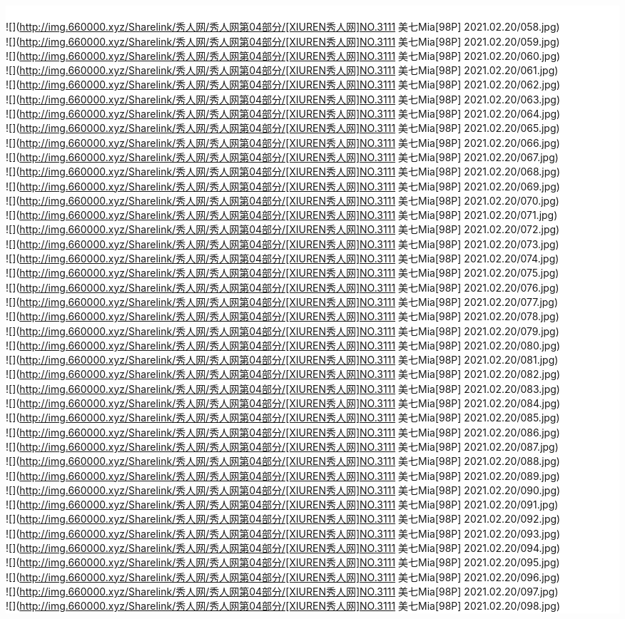 <br>![](http://img.660000.xyz/Sharelink/秀人网/秀人网第04部分/[XIUREN秀人网]NO.3111 美七Mia[98P] 2021.02.20/058.jpg) <br>![](http://img.660000.xyz/Sharelink/秀人网/秀人网第04部分/[XIUREN秀人网]NO.3111 美七Mia[98P] 2021.02.20/059.jpg) <br>![](http://img.660000.xyz/Sharelink/秀人网/秀人网第04部分/[XIUREN秀人网]NO.3111 美七Mia[98P] 2021.02.20/060.jpg) <br>![](http://img.660000.xyz/Sharelink/秀人网/秀人网第04部分/[XIUREN秀人网]NO.3111 美七Mia[98P] 2021.02.20/061.jpg) <br>![](http://img.660000.xyz/Sharelink/秀人网/秀人网第04部分/[XIUREN秀人网]NO.3111 美七Mia[98P] 2021.02.20/062.jpg) <br>![](http://img.660000.xyz/Sharelink/秀人网/秀人网第04部分/[XIUREN秀人网]NO.3111 美七Mia[98P] 2021.02.20/063.jpg) <br>![](http://img.660000.xyz/Sharelink/秀人网/秀人网第04部分/[XIUREN秀人网]NO.3111 美七Mia[98P] 2021.02.20/064.jpg) <br>![](http://img.660000.xyz/Sharelink/秀人网/秀人网第04部分/[XIUREN秀人网]NO.3111 美七Mia[98P] 2021.02.20/065.jpg) <br>![](http://img.660000.xyz/Sharelink/秀人网/秀人网第04部分/[XIUREN秀人网]NO.3111 美七Mia[98P] 2021.02.20/066.jpg) <br>![](http://img.660000.xyz/Sharelink/秀人网/秀人网第04部分/[XIUREN秀人网]NO.3111 美七Mia[98P] 2021.02.20/067.jpg) <br>![](http://img.660000.xyz/Sharelink/秀人网/秀人网第04部分/[XIUREN秀人网]NO.3111 美七Mia[98P] 2021.02.20/068.jpg) <br>![](http://img.660000.xyz/Sharelink/秀人网/秀人网第04部分/[XIUREN秀人网]NO.3111 美七Mia[98P] 2021.02.20/069.jpg) <br>![](http://img.660000.xyz/Sharelink/秀人网/秀人网第04部分/[XIUREN秀人网]NO.3111 美七Mia[98P] 2021.02.20/070.jpg) <br>![](http://img.660000.xyz/Sharelink/秀人网/秀人网第04部分/[XIUREN秀人网]NO.3111 美七Mia[98P] 2021.02.20/071.jpg) <br>![](http://img.660000.xyz/Sharelink/秀人网/秀人网第04部分/[XIUREN秀人网]NO.3111 美七Mia[98P] 2021.02.20/072.jpg) <br>![](http://img.660000.xyz/Sharelink/秀人网/秀人网第04部分/[XIUREN秀人网]NO.3111 美七Mia[98P] 2021.02.20/073.jpg) <br>![](http://img.660000.xyz/Sharelink/秀人网/秀人网第04部分/[XIUREN秀人网]NO.3111 美七Mia[98P] 2021.02.20/074.jpg) <br>![](http://img.660000.xyz/Sharelink/秀人网/秀人网第04部分/[XIUREN秀人网]NO.3111 美七Mia[98P] 2021.02.20/075.jpg) <br>![](http://img.660000.xyz/Sharelink/秀人网/秀人网第04部分/[XIUREN秀人网]NO.3111 美七Mia[98P] 2021.02.20/076.jpg) <br>![](http://img.660000.xyz/Sharelink/秀人网/秀人网第04部分/[XIUREN秀人网]NO.3111 美七Mia[98P] 2021.02.20/077.jpg) <br>![](http://img.660000.xyz/Sharelink/秀人网/秀人网第04部分/[XIUREN秀人网]NO.3111 美七Mia[98P] 2021.02.20/078.jpg) <br>![](http://img.660000.xyz/Sharelink/秀人网/秀人网第04部分/[XIUREN秀人网]NO.3111 美七Mia[98P] 2021.02.20/079.jpg) <br>![](http://img.660000.xyz/Sharelink/秀人网/秀人网第04部分/[XIUREN秀人网]NO.3111 美七Mia[98P] 2021.02.20/080.jpg) <br>![](http://img.660000.xyz/Sharelink/秀人网/秀人网第04部分/[XIUREN秀人网]NO.3111 美七Mia[98P] 2021.02.20/081.jpg) <br>![](http://img.660000.xyz/Sharelink/秀人网/秀人网第04部分/[XIUREN秀人网]NO.3111 美七Mia[98P] 2021.02.20/082.jpg) <br>![](http://img.660000.xyz/Sharelink/秀人网/秀人网第04部分/[XIUREN秀人网]NO.3111 美七Mia[98P] 2021.02.20/083.jpg) <br>![](http://img.660000.xyz/Sharelink/秀人网/秀人网第04部分/[XIUREN秀人网]NO.3111 美七Mia[98P] 2021.02.20/084.jpg) <br>![](http://img.660000.xyz/Sharelink/秀人网/秀人网第04部分/[XIUREN秀人网]NO.3111 美七Mia[98P] 2021.02.20/085.jpg) <br>![](http://img.660000.xyz/Sharelink/秀人网/秀人网第04部分/[XIUREN秀人网]NO.3111 美七Mia[98P] 2021.02.20/086.jpg) <br>![](http://img.660000.xyz/Sharelink/秀人网/秀人网第04部分/[XIUREN秀人网]NO.3111 美七Mia[98P] 2021.02.20/087.jpg) <br>![](http://img.660000.xyz/Sharelink/秀人网/秀人网第04部分/[XIUREN秀人网]NO.3111 美七Mia[98P] 2021.02.20/088.jpg) <br>![](http://img.660000.xyz/Sharelink/秀人网/秀人网第04部分/[XIUREN秀人网]NO.3111 美七Mia[98P] 2021.02.20/089.jpg) <br>![](http://img.660000.xyz/Sharelink/秀人网/秀人网第04部分/[XIUREN秀人网]NO.3111 美七Mia[98P] 2021.02.20/090.jpg) <br>![](http://img.660000.xyz/Sharelink/秀人网/秀人网第04部分/[XIUREN秀人网]NO.3111 美七Mia[98P] 2021.02.20/091.jpg) <br>![](http://img.660000.xyz/Sharelink/秀人网/秀人网第04部分/[XIUREN秀人网]NO.3111 美七Mia[98P] 2021.02.20/092.jpg) <br>![](http://img.660000.xyz/Sharelink/秀人网/秀人网第04部分/[XIUREN秀人网]NO.3111 美七Mia[98P] 2021.02.20/093.jpg) <br>![](http://img.660000.xyz/Sharelink/秀人网/秀人网第04部分/[XIUREN秀人网]NO.3111 美七Mia[98P] 2021.02.20/094.jpg) <br>![](http://img.660000.xyz/Sharelink/秀人网/秀人网第04部分/[XIUREN秀人网]NO.3111 美七Mia[98P] 2021.02.20/095.jpg) <br>![](http://img.660000.xyz/Sharelink/秀人网/秀人网第04部分/[XIUREN秀人网]NO.3111 美七Mia[98P] 2021.02.20/096.jpg) <br>![](http://img.660000.xyz/Sharelink/秀人网/秀人网第04部分/[XIUREN秀人网]NO.3111 美七Mia[98P] 2021.02.20/097.jpg) <br>![](http://img.660000.xyz/Sharelink/秀人网/秀人网第04部分/[XIUREN秀人网]NO.3111 美七Mia[98P] 2021.02.20/098.jpg) <br>